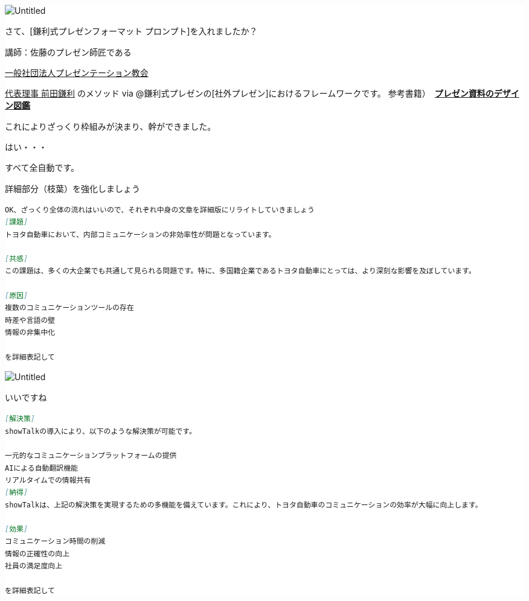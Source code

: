 ![Untitled](20230831%20%E3%83%AA%E3%82%B1%E3%82%99%E3%82%A4%E3%83%B3%E3%82%AF%E3%82%99%E3%83%AB%E3%83%BC%E3%83%95%E3%82%9A%E6%A7%98%E3%80%9CChatGPT%E3%81%8B%E3%82%99%E8%B5%B7%E3%81%93%E3%81%99%E7%A0%B4%E5%A3%8A%E3%81%A8%E5%89%B5%E4%B8%96%E3%81%AE%E8%A1%9D%E6%92%83%EF%BD%9E%2025c92c40c3fc432580e7a72135ccfec7/Untitled%205.png)

さて、[鎌利式プレゼンフォーマット プロンプト]を入れましたか？

講師：佐藤のプレゼン師匠である

[一般社団法人プレゼンテーション教会](https://presen.or.jp/)

[代表理事 前田鎌利](https://presen.or.jp/soshiki/)  のメソッド
via @鎌利式プレゼンの[社外プレゼン]におけるフレームワークです。
参考書籍）　[**プレゼン資料のデザイン図鑑**](https://amzn.to/3U5VEYL)

これによりざっくり枠組みが決まり、幹ができました。

はい・・・

すべて全自動です。

詳細部分（枝葉）を強化しましょう

```markdown
OK、ざっくり全体の流れはいいので、それぞれ中身の文章を詳細版にリライトしていきましょう
[課題]
トヨタ自動車において、内部コミュニケーションの非効率性が問題となっています。

[共感]
この課題は、多くの大企業でも共通して見られる問題です。特に、多国籍企業であるトヨタ自動車にとっては、より深刻な影響を及ぼしています。

[原因]
複数のコミュニケーションツールの存在
時差や言語の壁
情報の非集中化

を詳細表記して
```

![Untitled](20230831%20%E3%83%AA%E3%82%B1%E3%82%99%E3%82%A4%E3%83%B3%E3%82%AF%E3%82%99%E3%83%AB%E3%83%BC%E3%83%95%E3%82%9A%E6%A7%98%E3%80%9CChatGPT%E3%81%8B%E3%82%99%E8%B5%B7%E3%81%93%E3%81%99%E7%A0%B4%E5%A3%8A%E3%81%A8%E5%89%B5%E4%B8%96%E3%81%AE%E8%A1%9D%E6%92%83%EF%BD%9E%2025c92c40c3fc432580e7a72135ccfec7/Untitled%206.png)

いいですね

```markdown
[解決策]
showTalkの導入により、以下のような解決策が可能です。

一元的なコミュニケーションプラットフォームの提供
AIによる自動翻訳機能
リアルタイムでの情報共有
[納得]
showTalkは、上記の解決策を実現するための多機能を備えています。これにより、トヨタ自動車のコミュニケーションの効率が大幅に向上します。

[効果]
コミュニケーション時間の削減
情報の正確性の向上
社員の満足度向上

を詳細表記して
```
